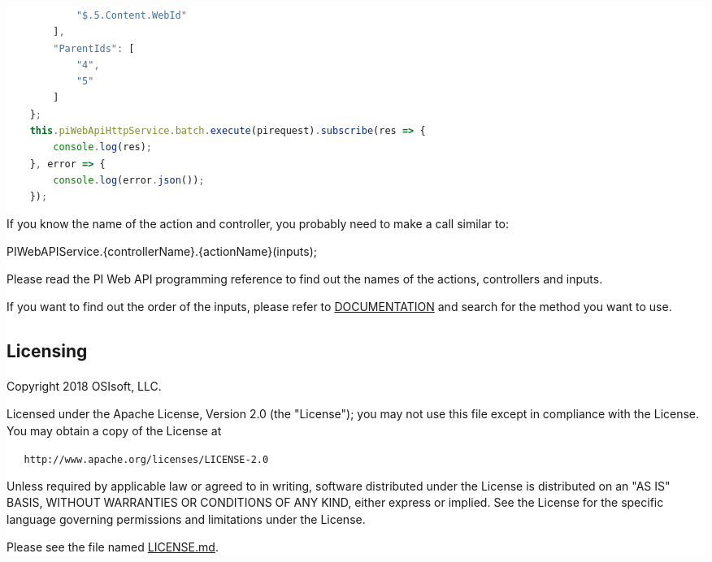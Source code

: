 ```typescript
            "$.5.Content.WebId"
        ],
        "ParentIds": [
            "4",
            "5"
        ]
    };
    this.piWebApiHttpService.batch.execute(pirequest).subscribe(res => {
        console.log(res);
    }, error => {
        console.log(error.json());
    }); 
```

If you know the name of the action and controller, you probably need to make a call similar to:

PIWebAPIService.{controllerName}.{actionName}(inputs);

Please read the PI Web API programming reference to find out the names of the actions, controllers and inputs.

If you want to find out the order of the inputs, please refer to [DOCUMENTATION](DOCUMENTATION.md) and search for the method you want to use.


## Licensing
Copyright 2018 OSIsoft, LLC.

   Licensed under the Apache License, Version 2.0 (the "License");
   you may not use this file except in compliance with the License.
   You may obtain a copy of the License at

       http://www.apache.org/licenses/LICENSE-2.0

   Unless required by applicable law or agreed to in writing, software
   distributed under the License is distributed on an "AS IS" BASIS,
   WITHOUT WARRANTIES OR CONDITIONS OF ANY KIND, either express or implied.
   See the License for the specific language governing permissions and
   limitations under the License.
   
Please see the file named [LICENSE.md](LICENSE.md).
